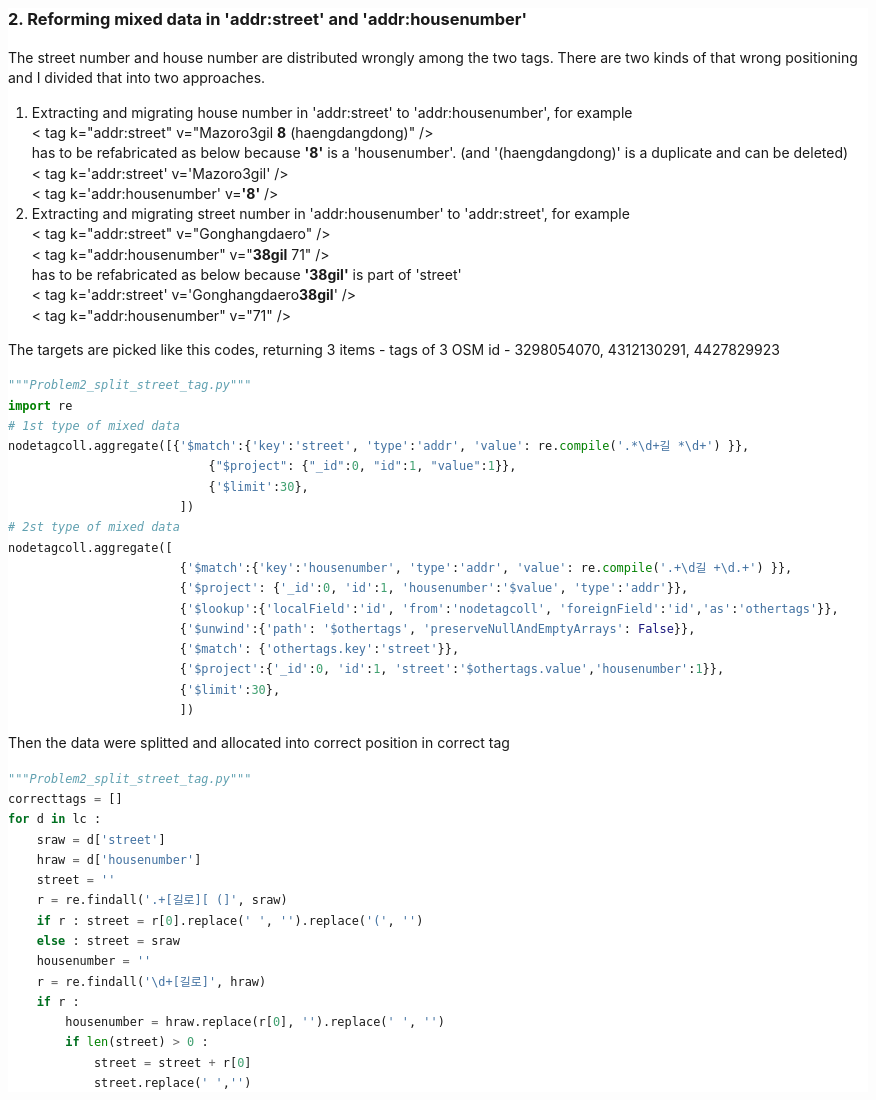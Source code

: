 ### 2. Reforming mixed data in 'addr:street' and 'addr:housenumber'
The street number and house number are distributed wrongly among the two tags. There are two kinds of that wrong positioning and I divided that into two approaches.    
1. Extracting and migrating house number in 'addr:street' to 'addr:housenumber', for example   
    < tag k="addr:street" v="Mazoro3gil **8** (haengdangdong)" />  
    has to be refabricated as below because **'8'** is a 'housenumber'. (and '(haengdangdong)' is a duplicate and can be deleted)     
    < tag k='addr:street' v='Mazoro3gil' />  
    < tag k='addr:housenumber' v=**'8'** />  
2. Extracting and migrating street number in 'addr:housenumber' to 'addr:street', for example   
    < tag k="addr:street" v="Gonghangdaero" />  
    < tag k="addr:housenumber" v="**38gil** 71" />  
    has to be refabricated as below because **'38gil'** is part of 'street'  
    < tag k='addr:street' v='Gonghangdaero**38gil**' />  
    < tag k="addr:housenumber" v="71" />   

The targets are picked like this codes, returning 3 items - tags of 3 OSM id - 3298054070, 4312130291, 4427829923   


```python
"""Problem2_split_street_tag.py"""
import re
# 1st type of mixed data
nodetagcoll.aggregate([{'$match':{'key':'street', 'type':'addr', 'value': re.compile('.*\d+길 *\d+') }},
                            {"$project": {"_id":0, "id":1, "value":1}},
                            {'$limit':30},
                        ])
# 2st type of mixed data
nodetagcoll.aggregate([
                        {'$match':{'key':'housenumber', 'type':'addr', 'value': re.compile('.+\d길 +\d.+') }},
                        {'$project': {'_id':0, 'id':1, 'housenumber':'$value', 'type':'addr'}},
                        {'$lookup':{'localField':'id', 'from':'nodetagcoll', 'foreignField':'id','as':'othertags'}}, 
                        {'$unwind':{'path': '$othertags', 'preserveNullAndEmptyArrays': False}}, 
                        {'$match': {'othertags.key':'street'}},
                        {'$project':{'_id':0, 'id':1, 'street':'$othertags.value','housenumber':1}},
                        {'$limit':30},
                        ])
```

Then the data were splitted and allocated into correct position in correct tag  


```python
"""Problem2_split_street_tag.py"""
correcttags = []
for d in lc : 
    sraw = d['street']
    hraw = d['housenumber']
    street = ''
    r = re.findall('.+[길로][ (]', sraw)
    if r : street = r[0].replace(' ', '').replace('(', '')
    else : street = sraw
    housenumber = ''
    r = re.findall('\d+[길로]', hraw)
    if r : 
        housenumber = hraw.replace(r[0], '').replace(' ', '')  
        if len(street) > 0 : 
            street = street + r[0]
            street.replace(' ','')
```